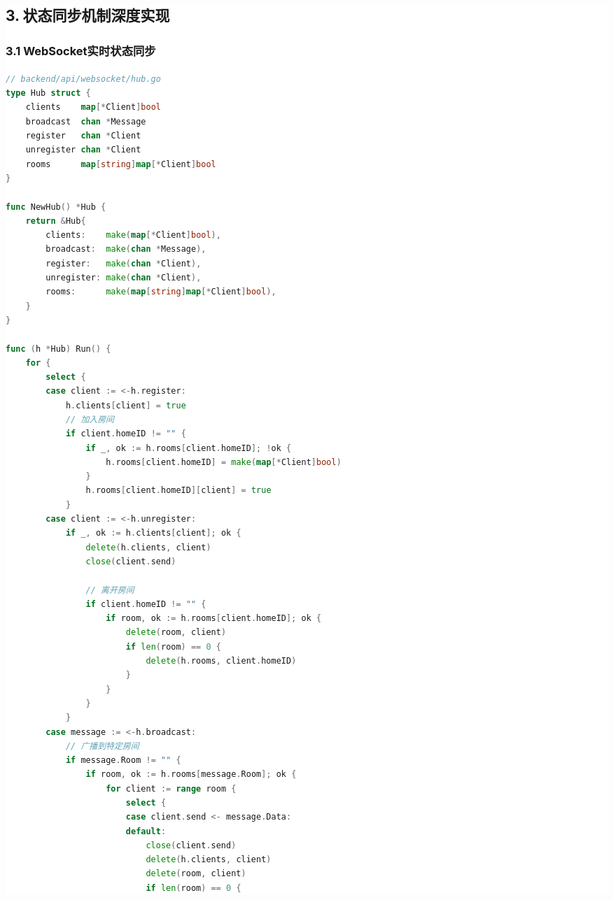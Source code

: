 ## 3. 状态同步机制深度实现

### 3.1 WebSocket实时状态同步

```go
// backend/api/websocket/hub.go
type Hub struct {
    clients    map[*Client]bool
    broadcast  chan *Message
    register   chan *Client
    unregister chan *Client
    rooms      map[string]map[*Client]bool
}

func NewHub() *Hub {
    return &Hub{
        clients:    make(map[*Client]bool),
        broadcast:  make(chan *Message),
        register:   make(chan *Client),
        unregister: make(chan *Client),
        rooms:      make(map[string]map[*Client]bool),
    }
}

func (h *Hub) Run() {
    for {
        select {
        case client := <-h.register:
            h.clients[client] = true
            // 加入房间
            if client.homeID != "" {
                if _, ok := h.rooms[client.homeID]; !ok {
                    h.rooms[client.homeID] = make(map[*Client]bool)
                }
                h.rooms[client.homeID][client] = true
            }
        case client := <-h.unregister:
            if _, ok := h.clients[client]; ok {
                delete(h.clients, client)
                close(client.send)
                
                // 离开房间
                if client.homeID != "" {
                    if room, ok := h.rooms[client.homeID]; ok {
                        delete(room, client)
                        if len(room) == 0 {
                            delete(h.rooms, client.homeID)
                        }
                    }
                }
            }
        case message := <-h.broadcast:
            // 广播到特定房间
            if message.Room != "" {
                if room, ok := h.rooms[message.Room]; ok {
                    for client := range room {
                        select {
                        case client.send <- message.Data:
                        default:
                            close(client.send)
                            delete(h.clients, client)
                            delete(room, client)
                            if len(room) == 0 {
```